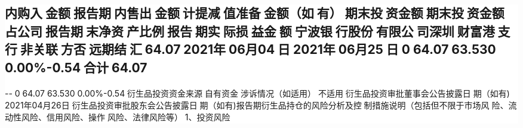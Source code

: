 内购入
金额
报告期
内售出
金额
计提减
值准备
金额（如
有）
期末投
资金额
期末投
资金额
占公司
报告期
末净资
产比例
报告
期实
际损
益金
额
宁波银
行股份
有限公
司深圳
财富港
支行
非关联
方否
远期结
汇
64.07
2021年
06月04
日
2021年
06月25
日
0
64.07
63.530
0.00%-0.54
合计
64.07
--
--
0
64.07
63.530
0.00%-0.54
衍生品投资资金来源
自有资金
涉诉情况（如适用）
不适用
衍生品投资审批董事会公告披露日
期（如有)
2021年04月26日
衍生品投资审批股东会公告披露日
期（如有)报告期衍生品持仓的风险分析及控
制措施说明（包括但不限于市场风
险、流动性风险、信用风险、操作
风险、法律风险等）
1、投资风险